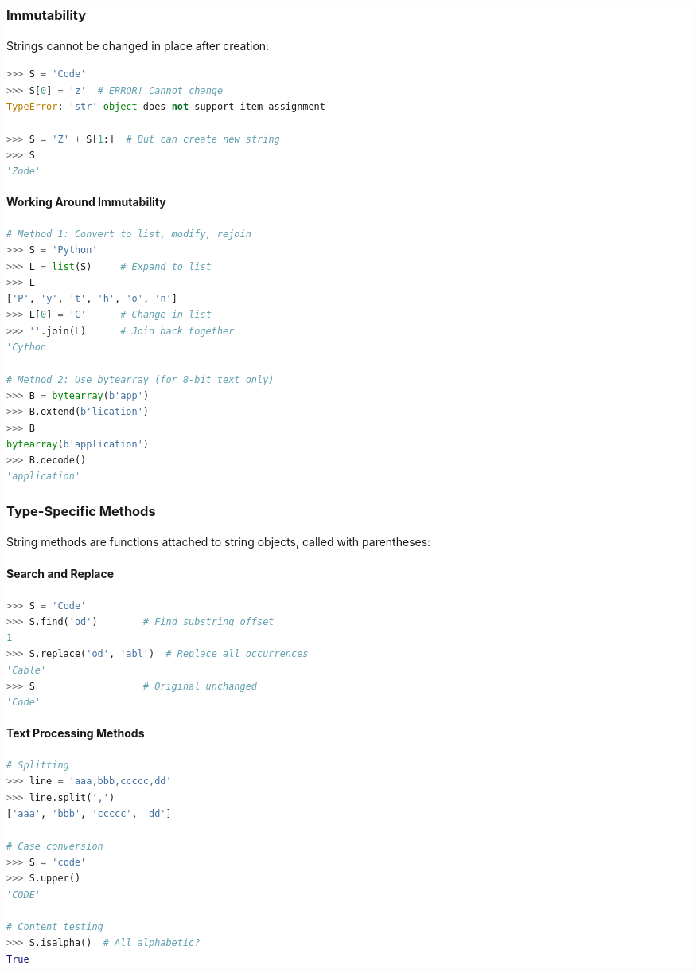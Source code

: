 ### Immutability

Strings cannot be changed in place after creation:

```python
>>> S = 'Code'
>>> S[0] = 'z'  # ERROR! Cannot change
TypeError: 'str' object does not support item assignment

>>> S = 'Z' + S[1:]  # But can create new string
>>> S
'Zode'
```

#### Working Around Immutability
```python
# Method 1: Convert to list, modify, rejoin
>>> S = 'Python'
>>> L = list(S)     # Expand to list
>>> L
['P', 'y', 't', 'h', 'o', 'n']
>>> L[0] = 'C'      # Change in list
>>> ''.join(L)      # Join back together
'Cython'

# Method 2: Use bytearray (for 8-bit text only)
>>> B = bytearray(b'app')
>>> B.extend(b'lication')
>>> B
bytearray(b'application')
>>> B.decode()
'application'
```

### Type-Specific Methods

String methods are functions attached to string objects, called with parentheses:

#### Search and Replace
```python
>>> S = 'Code'
>>> S.find('od')        # Find substring offset
1
>>> S.replace('od', 'abl')  # Replace all occurrences
'Cable'
>>> S                   # Original unchanged
'Code'
```

#### Text Processing Methods
```python
# Splitting
>>> line = 'aaa,bbb,ccccc,dd'
>>> line.split(',')
['aaa', 'bbb', 'ccccc', 'dd']

# Case conversion
>>> S = 'code'
>>> S.upper()
'CODE'

# Content testing
>>> S.isalpha()  # All alphabetic?
True

```